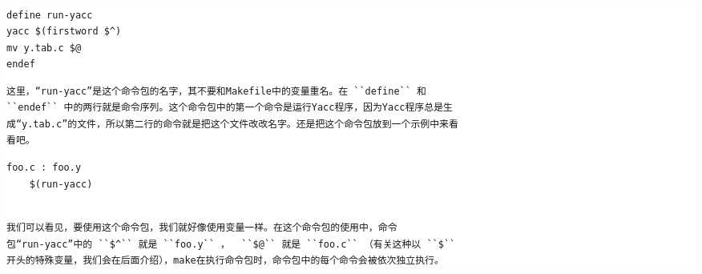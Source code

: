     define run-yacc
    yacc $(firstword $^)
    mv y.tab.c $@
    endef
```
这里，“run-yacc”是这个命令包的名字，其不要和Makefile中的变量重名。在 ``define`` 和
``endef`` 中的两行就是命令序列。这个命令包中的第一个命令是运行Yacc程序，因为Yacc程序总是生
成“y.tab.c”的文件，所以第二行的命令就是把这个文件改改名字。还是把这个命令包放到一个示例中来看
看吧。

```
    foo.c : foo.y
        $(run-yacc)
```

我们可以看见，要使用这个命令包，我们就好像使用变量一样。在这个命令包的使用中，命令
包“run-yacc”中的 ``$^`` 就是 ``foo.y`` ，  ``$@`` 就是 ``foo.c`` （有关这种以 ``$``
开头的特殊变量，我们会在后面介绍），make在执行命令包时，命令包中的每个命令会被依次独立执行。
